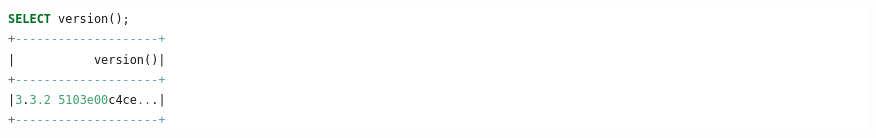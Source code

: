 ```sql
SELECT version();
+--------------------+
|           version()|
+--------------------+
|3.3.2 5103e00c4ce...|
+--------------------+
```